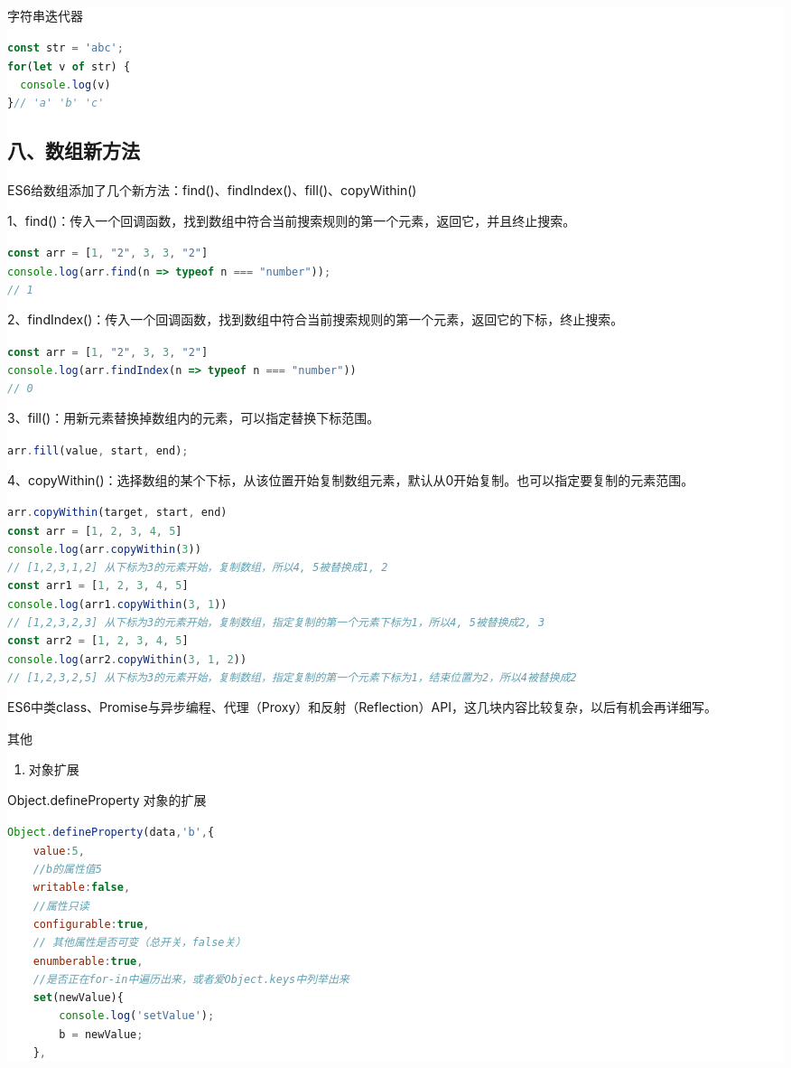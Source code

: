 字符串迭代器

```js
const str = 'abc';
for(let v of str) {  
  console.log(v)
}// 'a' 'b' 'c'
```

## 八、数组新方法

ES6给数组添加了几个新方法：find()、findIndex()、fill()、copyWithin()

1、find()：传入一个回调函数，找到数组中符合当前搜索规则的第一个元素，返回它，并且终止搜索。

```js
const arr = [1, "2", 3, 3, "2"]
console.log(arr.find(n => typeof n === "number"));
// 1
```

2、findIndex()：传入一个回调函数，找到数组中符合当前搜索规则的第一个元素，返回它的下标，终止搜索。

```js
const arr = [1, "2", 3, 3, "2"]
console.log(arr.findIndex(n => typeof n === "number"))
// 0
```

3、fill()：用新元素替换掉数组内的元素，可以指定替换下标范围。

```js
arr.fill(value, start, end);
```

4、copyWithin()：选择数组的某个下标，从该位置开始复制数组元素，默认从0开始复制。也可以指定要复制的元素范围。

```js
arr.copyWithin(target, start, end)
const arr = [1, 2, 3, 4, 5]
console.log(arr.copyWithin(3)) 
// [1,2,3,1,2] 从下标为3的元素开始，复制数组，所以4, 5被替换成1, 2
const arr1 = [1, 2, 3, 4, 5]
console.log(arr1.copyWithin(3, 1)) 
// [1,2,3,2,3] 从下标为3的元素开始，复制数组，指定复制的第一个元素下标为1，所以4, 5被替换成2, 3
const arr2 = [1, 2, 3, 4, 5]
console.log(arr2.copyWithin(3, 1, 2)) 
// [1,2,3,2,5] 从下标为3的元素开始，复制数组，指定复制的第一个元素下标为1，结束位置为2，所以4被替换成2
```

ES6中类class、Promise与异步编程、代理（Proxy）和反射（Reflection）API，这几块内容比较复杂，以后有机会再详细写。

其他

1. 对象扩展

Object.defineProperty 对象的扩展

~~~js
Object.defineProperty(data,'b',{
    value:5,
    //b的属性值5
    writable:false,
    //属性只读
    configurable:true,
    // 其他属性是否可变（总开关，false关）
    enumberable:true,
    //是否正在for-in中遍历出来，或者爱Object.keys中列举出来
    set(newValue){
        console.log('setValue');
        b = newValue;
    },
~~~